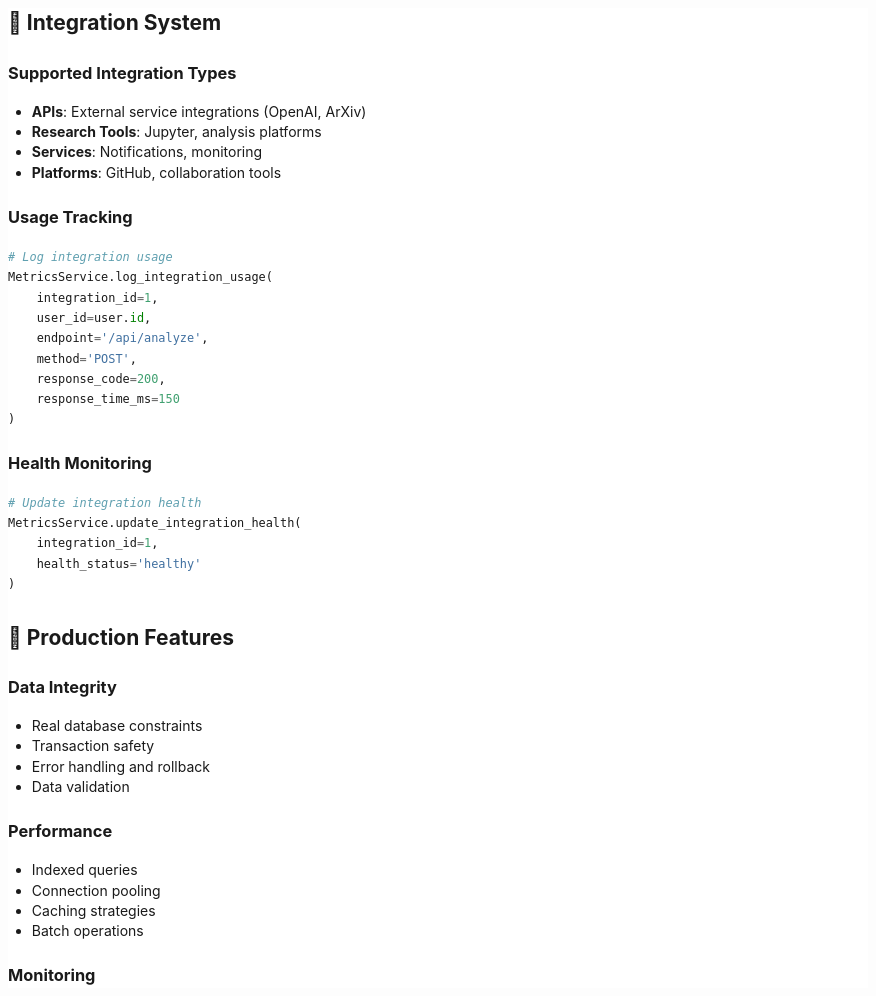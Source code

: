 ## 🔌 Integration System

### Supported Integration Types

- **APIs**: External service integrations (OpenAI, ArXiv)
- **Research Tools**: Jupyter, analysis platforms
- **Services**: Notifications, monitoring
- **Platforms**: GitHub, collaboration tools

### Usage Tracking

```python
# Log integration usage
MetricsService.log_integration_usage(
    integration_id=1,
    user_id=user.id,
    endpoint='/api/analyze',
    method='POST',
    response_code=200,
    response_time_ms=150
)
```

### Health Monitoring

```python
# Update integration health
MetricsService.update_integration_health(
    integration_id=1, 
    health_status='healthy'
)
```

## 🎯 Production Features

### Data Integrity

- Real database constraints
- Transaction safety
- Error handling and rollback
- Data validation

### Performance

- Indexed queries
- Connection pooling
- Caching strategies
- Batch operations

### Monitoring
